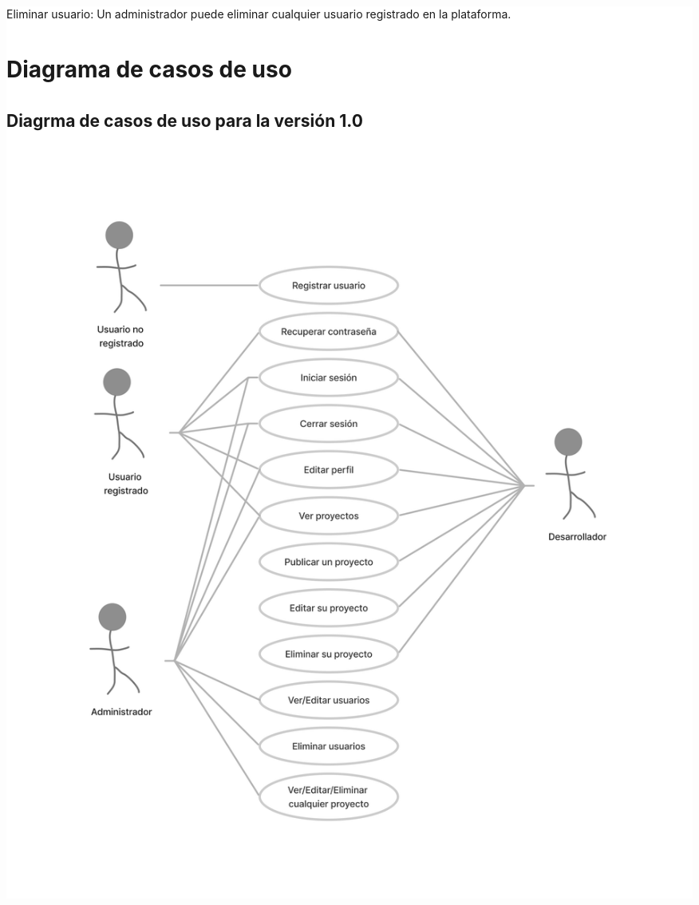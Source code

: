 Eliminar usuario: Un administrador puede eliminar cualquier usuario registrado en la plataforma.

# Diagrama de casos de uso

## Diagrma de casos de uso para la versión 1.0

![Alt text](img/casosuso.png)
